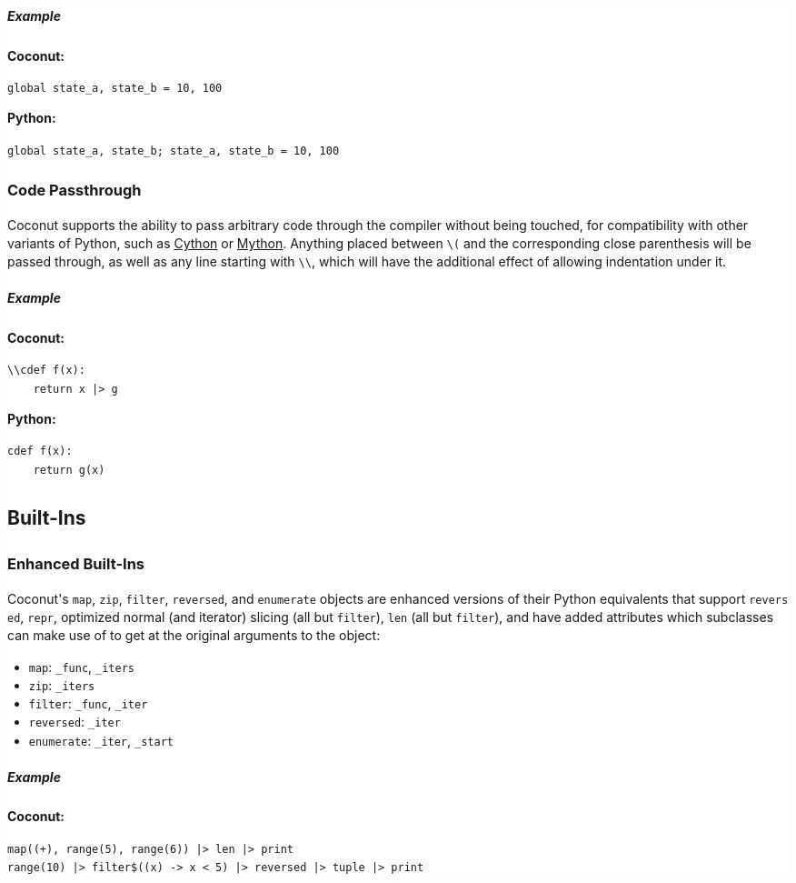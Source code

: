 ##### Example

**Coconut:**
```coconut
global state_a, state_b = 10, 100
```

**Python:**
```coconut_python
global state_a, state_b; state_a, state_b = 10, 100
```

### Code Passthrough

Coconut supports the ability to pass arbitrary code through the compiler without being touched, for compatibility with other variants of Python, such as [Cython](http://cython.org/) or [Mython](http://mython.org/). Anything placed between `\(` and the corresponding close parenthesis will be passed through, as well as any line starting with `\\`, which will have the additional effect of allowing indentation under it.

##### Example

**Coconut:**
```coconut
\\cdef f(x):
    return x |> g
```

**Python:**
```coconut_python
cdef f(x):
    return g(x)
```

## Built-Ins

### Enhanced Built-Ins

Coconut's `map`, `zip`, `filter`, `reversed`, and `enumerate` objects are enhanced versions of their Python equivalents that support `reversed`, `repr`, optimized normal (and iterator) slicing (all but `filter`), `len` (all but `filter`), and have added attributes which subclasses can make use of to get at the original arguments to the object:

- `map`: `_func`, `_iters`
- `zip`: `_iters`
- `filter`: `_func`, `_iter`
- `reversed`: `_iter`
- `enumerate`: `_iter`, `_start`

##### Example

**Coconut:**
```coconut
map((+), range(5), range(6)) |> len |> print
range(10) |> filter$((x) -> x < 5) |> reversed |> tuple |> print
```
